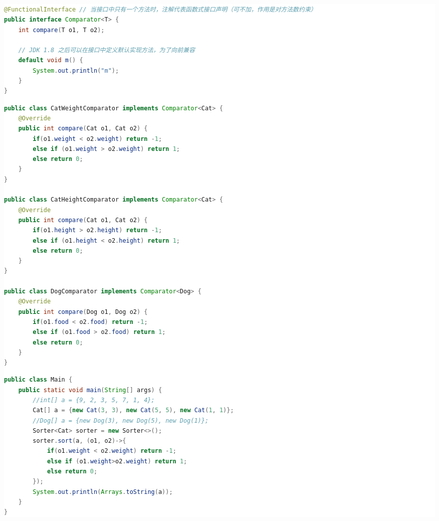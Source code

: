 ```java
@FunctionalInterface // 当接口中只有一个方法时，注解代表函数式接口声明（可不加，作用是对方法数约束）
public interface Comparator<T> {
    int compare(T o1, T o2);

    // JDK 1.8 之后可以在接口中定义默认实现方法，为了向前兼容
    default void m() {
        System.out.println("m");
    }
}
```

```java
public class CatWeightComparator implements Comparator<Cat> {
    @Override
    public int compare(Cat o1, Cat o2) {
        if(o1.weight < o2.weight) return -1;
        else if (o1.weight > o2.weight) return 1;
        else return 0;
    }
}

public class CatHeightComparator implements Comparator<Cat> {
    @Override
    public int compare(Cat o1, Cat o2) {
        if(o1.height > o2.height) return -1;
        else if (o1.height < o2.height) return 1;
        else return 0;
    }
}

public class DogComparator implements Comparator<Dog> {
    @Override
    public int compare(Dog o1, Dog o2) {
        if(o1.food < o2.food) return -1;
        else if (o1.food > o2.food) return 1;
        else return 0;
    }
}
```

```java
public class Main {
    public static void main(String[] args) {
        //int[] a = {9, 2, 3, 5, 7, 1, 4};
        Cat[] a = {new Cat(3, 3), new Cat(5, 5), new Cat(1, 1)};
        //Dog[] a = {new Dog(3), new Dog(5), new Dog(1)};
        Sorter<Cat> sorter = new Sorter<>();
        sorter.sort(a, (o1, o2)->{
            if(o1.weight < o2.weight) return -1;
            else if (o1.weight>o2.weight) return 1;
            else return 0;
        });
        System.out.println(Arrays.toString(a));
    }
}
```
